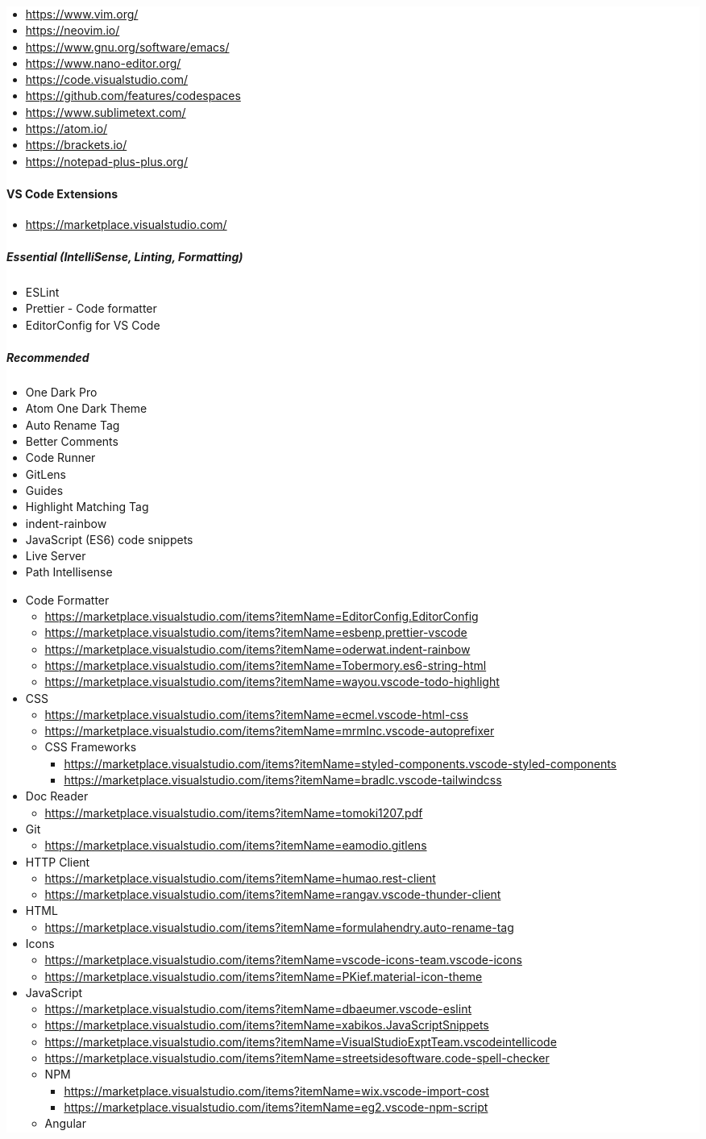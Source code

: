 - https://www.vim.org/
- https://neovim.io/
- https://www.gnu.org/software/emacs/
- https://www.nano-editor.org/
- https://code.visualstudio.com/
- https://github.com/features/codespaces
- https://www.sublimetext.com/
- https://atom.io/
- https://brackets.io/
- https://notepad-plus-plus.org/
#### VS Code Extensions
- https://marketplace.visualstudio.com/
##### Essential (IntelliSense, Linting, Formatting)
- ESLint
- Prettier - Code formatter
- EditorConfig for VS Code
##### Recommended
- One Dark Pro
- Atom One Dark Theme
- Auto Rename Tag
- Better Comments
- Code Runner
- GitLens
- Guides
- Highlight Matching Tag
- indent-rainbow
- JavaScript (ES6) code snippets
- Live Server
- Path Intellisense

* Code Formatter
  - https://marketplace.visualstudio.com/items?itemName=EditorConfig.EditorConfig
  - https://marketplace.visualstudio.com/items?itemName=esbenp.prettier-vscode
  - https://marketplace.visualstudio.com/items?itemName=oderwat.indent-rainbow
  - https://marketplace.visualstudio.com/items?itemName=Tobermory.es6-string-html
  - https://marketplace.visualstudio.com/items?itemName=wayou.vscode-todo-highlight
* CSS
  - https://marketplace.visualstudio.com/items?itemName=ecmel.vscode-html-css
  - https://marketplace.visualstudio.com/items?itemName=mrmlnc.vscode-autoprefixer
  * CSS Frameworks
    - https://marketplace.visualstudio.com/items?itemName=styled-components.vscode-styled-components
    - https://marketplace.visualstudio.com/items?itemName=bradlc.vscode-tailwindcss
* Doc Reader
  - https://marketplace.visualstudio.com/items?itemName=tomoki1207.pdf
* Git
  - https://marketplace.visualstudio.com/items?itemName=eamodio.gitlens
* HTTP Client
  - https://marketplace.visualstudio.com/items?itemName=humao.rest-client
  - https://marketplace.visualstudio.com/items?itemName=rangav.vscode-thunder-client
* HTML
  - https://marketplace.visualstudio.com/items?itemName=formulahendry.auto-rename-tag
* Icons
  - https://marketplace.visualstudio.com/items?itemName=vscode-icons-team.vscode-icons
  - https://marketplace.visualstudio.com/items?itemName=PKief.material-icon-theme
* JavaScript
  - https://marketplace.visualstudio.com/items?itemName=dbaeumer.vscode-eslint
  - https://marketplace.visualstudio.com/items?itemName=xabikos.JavaScriptSnippets
  - https://marketplace.visualstudio.com/items?itemName=VisualStudioExptTeam.vscodeintellicode
  - https://marketplace.visualstudio.com/items?itemName=streetsidesoftware.code-spell-checker
  * NPM
    - https://marketplace.visualstudio.com/items?itemName=wix.vscode-import-cost
    - https://marketplace.visualstudio.com/items?itemName=eg2.vscode-npm-script
  * Angular
